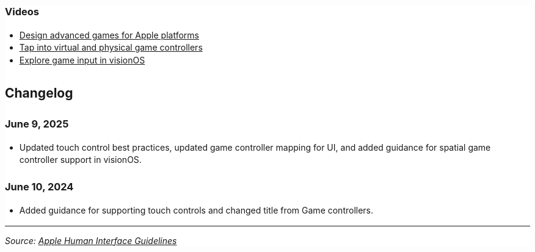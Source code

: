 ### Videos

- [Design advanced games for Apple platforms](https://developer.apple.com/videos/play/wwdc2024/10166/)
- [Tap into virtual and physical game controllers](https://developer.apple.com/videos/play/wwdc2024/10092/)
- [Explore game input in visionOS](https://developer.apple.com/videos/play/wwdc2024/10094/)

## Changelog

### June 9, 2025
- Updated touch control best practices, updated game controller mapping for UI, and added guidance for spatial game controller support in visionOS.

### June 10, 2024
- Added guidance for supporting touch controls and changed title from Game controllers.

---

*Source: [Apple Human Interface Guidelines](https://developer.apple.com/design/human-interface-guidelines/game-controls)*